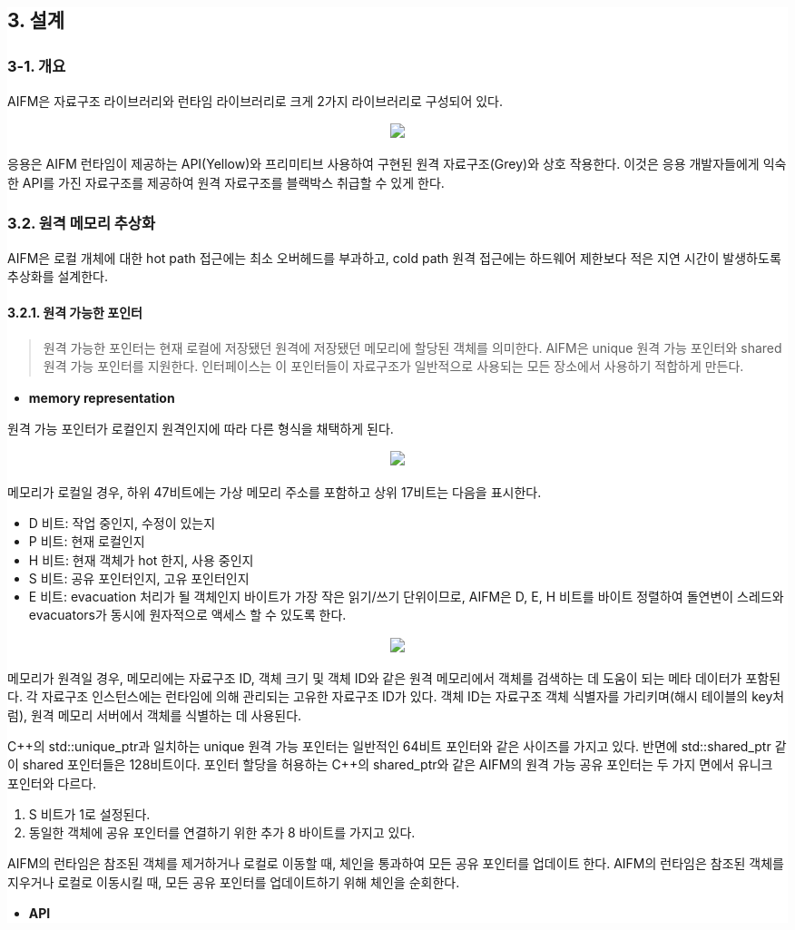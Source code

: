 
## 3.	설계
### 3-1. 개요
AIFM은 자료구조 라이브러리와 런타임 라이브러리로 크게 2가지 라이브러리로 구성되어 있다.

<p align="center">
    <img src="https://user-images.githubusercontent.com/56579239/176813330-55606560-066d-479f-a3e3-130b955bbf65.png">
</p>

응용은 AIFM 런타임이 제공하는 API(Yellow)와 프리미티브 사용하여 구현된 원격 자료구조(Grey)와 상호 작용한다. 이것은 응용 개발자들에게 익숙한 API를 가진 자료구조를 제공하여 원격 자료구조를 블랙박스 취급할 수 있게 한다.

### 3.2. 원격 메모리 추상화
AIFM은 로컬 개체에 대한 hot path 접근에는 최소 오버헤드를 부과하고, cold path 원격 접근에는 하드웨어 제한보다 적은 지연 시간이 발생하도록 추상화를 설계한다.

<h4> 3.2.1. 원격 가능한 포인터 </h4>

> 원격 가능한 포인터는 현재 로컬에 저장됐던 원격에 저장됐던 메모리에 할당된 객체를 의미한다. AIFM은 unique 원격 가능 포인터와 shared 원격 가능 포인터를 지원한다. 인터페이스는 이 포인터들이 자료구조가 일반적으로 사용되는 모든 장소에서 사용하기 적합하게 만든다.

-	**memory representation**

원격 가능 포인터가 로컬인지 원격인지에 따라 다른 형식을 채택하게 된다.

<p align="center">
    <img src="https://user-images.githubusercontent.com/56579239/176814119-1e149708-c40b-47f1-8d54-6d6c408e0d9e.png">
</p>
 
메모리가 로컬일 경우, 하위 47비트에는 가상 메모리 주소를 포함하고 상위 17비트는 다음을 표시한다.
-	D 비트: 작업 중인지, 수정이 있는지
-	P 비트: 현재 로컬인지
-	H 비트: 현재 객체가 hot 한지, 사용 중인지
-	S 비트: 공유 포인터인지, 고유 포인터인지
-	E 비트: evacuation 처리가 될 객체인지
바이트가 가장 작은 읽기/쓰기 단위이므로, AIFM은 D, E, H 비트를 바이트 정렬하여 돌연변이 스레드와 evacuators가 동시에 원자적으로 액세스 할 수 있도록 한다.

<p align="center">
    <img src="https://user-images.githubusercontent.com/56579239/176814209-6884e36b-db7b-4a9e-984c-8939849d5dfd.png">
</p>
 
메모리가 원격일 경우, 메모리에는 자료구조 ID, 객체 크기 및 객체 ID와 같은 원격 메모리에서 객체를 검색하는 데 도움이 되는 메타 데이터가 포함된다. 각 자료구조 인스턴스에는 런타임에 의해 관리되는 고유한 자료구조 ID가 있다. 객체 ID는 자료구조 객체 식별자를 가리키며(해시 테이블의 key처럼), 원격 메모리 서버에서 객체를 식별하는 데 사용된다.

C++의 std::unique_ptr과 일치하는 unique 원격 가능 포인터는 일반적인 64비트 포인터와 같은 사이즈를 가지고 있다. 반면에 std::shared_ptr 같이 shared 포인터들은 128비트이다. 포인터 할당을 허용하는 C++의 shared_ptr와 같은 AIFM의 원격 가능 공유 포인터는 두 가지 면에서 유니크 포인터와 다르다.
1.	S 비트가 1로 설정된다.
2.	동일한 객체에 공유 포인터를 연결하기 위한 추가 8 바이트를 가지고 있다.

AIFM의 런타임은 참조된 객체를 제거하거나 로컬로 이동할 때, 체인을 통과하여 모든 공유 포인터를 업데이트 한다. AIFM의 런타임은 참조된 객체를 지우거나 로컬로 이동시킬 때, 모든 공유 포인터를 업데이트하기 위해 체인을 순회한다.

-	**API**
